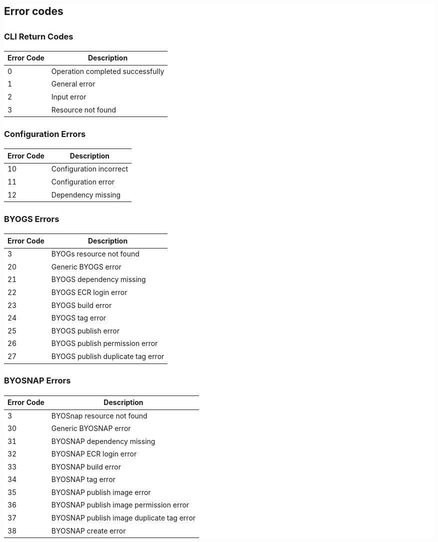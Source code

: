 
## Error codes
### CLI Return Codes
| Error Code | Description                                              |
|------------|----------------------------------------------------------|
| 0          | Operation completed successfully                         |
| 1          | General error                                            |
| 2          | Input error                                              |
| 3          | Resource not found                                       |

### Configuration Errors
| Error Code | Description                                              |
|------------|----------------------------------------------------------|
| 10         | Configuration incorrect                                  |
| 11         | Configuration error                                      |
| 12         | Dependency missing                                       |

### BYOGS Errors
| Error Code | Description                                              |
|------------|----------------------------------------------------------|
| 3          | BYOGs resource not found                                 |
| 20         | Generic BYOGS error                                      |
| 21         | BYOGS dependency missing                                 |
| 22         | BYOGS ECR login error                                    |
| 23         | BYOGS build error                                        |
| 24         | BYOGS tag error                                          |
| 25         | BYOGS publish error                                      |
| 26         | BYOGS publish permission error                           |
| 27         | BYOGS publish duplicate tag error                        |

### BYOSNAP Errors
| Error Code | Description                                              |
|------------|----------------------------------------------------------|
| 3          | BYOSnap resource not found                               |
| 30         | Generic BYOSNAP error                                    |
| 31         | BYOSNAP dependency missing                               |
| 32         | BYOSNAP ECR login error                                  |
| 33         | BYOSNAP build error                                      |
| 34         | BYOSNAP tag error                                        |
| 35         | BYOSNAP publish image error                              |
| 36         | BYOSNAP publish image permission error                   |
| 37         | BYOSNAP publish image duplicate tag error                |
| 38         | BYOSNAP create error                                     |